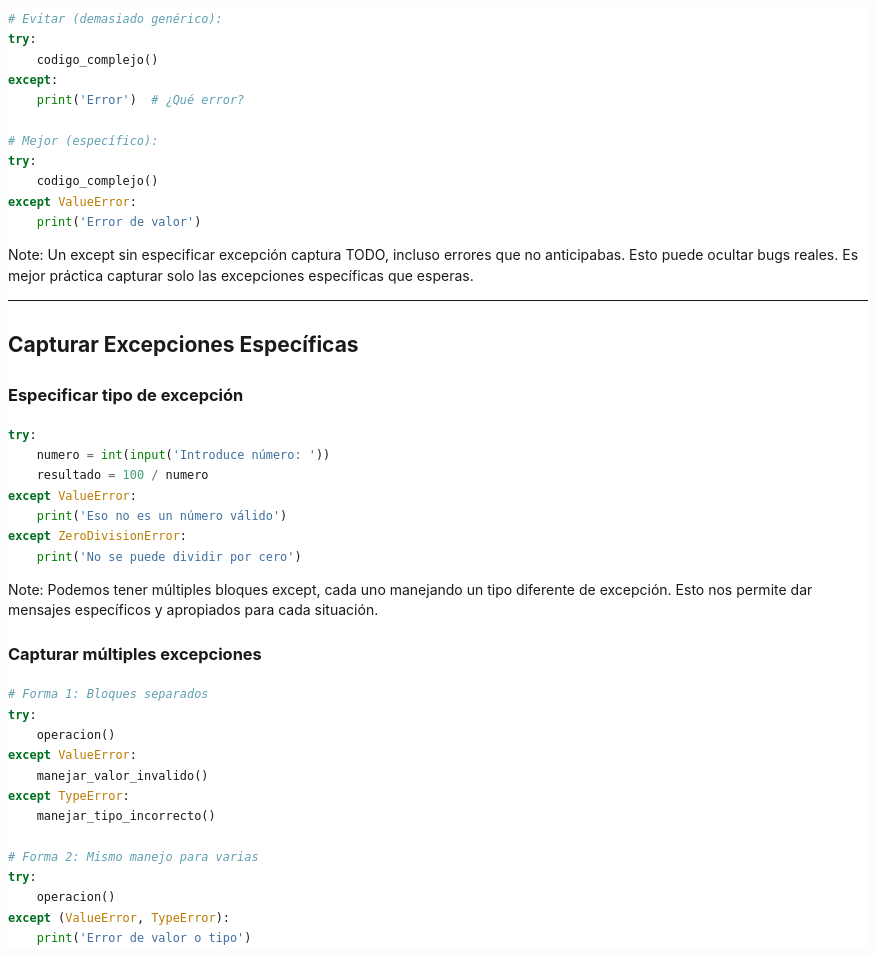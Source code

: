```python
# Evitar (demasiado genérico):
try:
    codigo_complejo()
except:
    print('Error')  # ¿Qué error?

# Mejor (específico):
try:
    codigo_complejo()
except ValueError:
    print('Error de valor')
```

Note: Un except sin especificar excepción captura TODO, incluso errores que no anticipabas. Esto puede ocultar bugs reales. Es mejor práctica capturar solo las excepciones específicas que esperas.

---

## Capturar Excepciones Específicas


### Especificar tipo de excepción

```python
try:
    numero = int(input('Introduce número: '))
    resultado = 100 / numero
except ValueError:
    print('Eso no es un número válido')
except ZeroDivisionError:
    print('No se puede dividir por cero')
```

Note: Podemos tener múltiples bloques except, cada uno manejando un tipo diferente de excepción. Esto nos permite dar mensajes específicos y apropiados para cada situación.


### Capturar múltiples excepciones

```python
# Forma 1: Bloques separados
try:
    operacion()
except ValueError:
    manejar_valor_invalido()
except TypeError:
    manejar_tipo_incorrecto()

# Forma 2: Mismo manejo para varias
try:
    operacion()
except (ValueError, TypeError):
    print('Error de valor o tipo')
```
